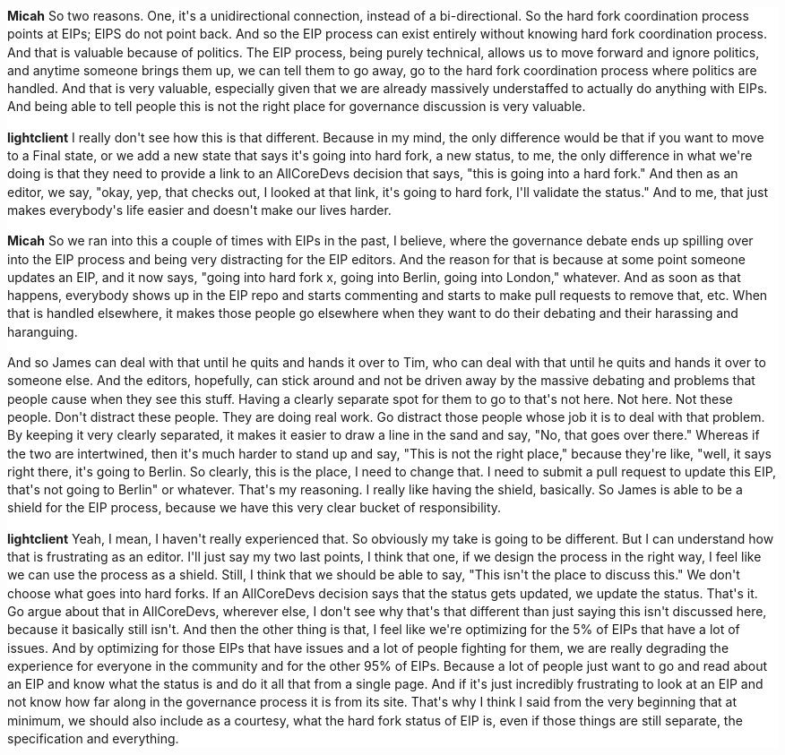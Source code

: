 **Micah**
So two reasons. One, it's a unidirectional connection, instead of a bi-directional. So the hard fork coordination process points at EIPs; EIPS do not point back. And so the EIP process can exist entirely without knowing hard fork coordination process. And that is valuable because of politics. The EIP process, being purely technical, allows us to move forward and ignore politics, and anytime someone brings them up, we can tell them to go away, go to the hard fork coordination process where politics are handled. And that is very valuable, especially given that we are already massively understaffed to actually do anything with EIPs. And being able to tell people this is not the right place for governance discussion is very valuable.

**lightclient**
I really don't see how this is that different. Because in my mind, the only difference would be that if you want to move to a Final state, or we add a new state that says it's going into hard fork, a new status, to me, the only difference in what we're doing is that they need to provide a link to an AllCoreDevs decision that says, "this is going into a hard fork." And then as an editor, we say, "okay, yep, that checks out, I looked at that link, it's going to hard fork, I'll validate the status." And to me, that just makes everybody's life easier and doesn't make our lives harder.

**Micah**
So we ran into this a couple of times with EIPs in the past, I believe, where the governance debate ends up spilling over into the EIP process and being very distracting for the EIP editors. And the reason for that is because at some point someone updates an EIP, and it now says, "going into hard fork x, going into Berlin, going into London," whatever. And as soon as that happens, everybody shows up in the EIP repo and starts commenting and starts to make pull requests to remove that, etc. When that is handled elsewhere, it makes those people go elsewhere when they want to do their debating and their harassing and haranguing.

And so James can deal with that until he quits and hands it over to Tim, who can deal with that until he quits and hands it over to someone else. And the editors, hopefully, can stick around and not be driven away by the massive debating and problems that people cause when they see this stuff. Having a clearly separate spot for them to go to that's not here. Not here. Not these people. Don't distract these people. They are doing real work. Go distract those people whose job it is to deal with that problem. By keeping it very clearly separated, it makes it easier to draw a line in the sand and say, "No, that goes over there." Whereas if the two are intertwined, then it's much harder to stand up and say, "This is not the right place," because they're like, "well, it says right there, it's going to Berlin. So clearly, this is the place, I need to change that. I need to submit a pull request to update this EIP, that's not going to Berlin" or whatever. That's my reasoning. I really like having the shield, basically. So James is able to be a shield for the EIP process, because we have this very clear bucket of responsibility.

**lightclient**
Yeah, I mean, I haven't really experienced that. So obviously my take is going to be different. But I can understand how that is frustrating as an editor. I'll just say my two last points, I think that one, if we design the process in the right way, I feel like we can use the process as a shield. Still, I think that we should be able to say, "This isn't the place to discuss this." We don't choose what goes into hard forks. If an AllCoreDevs decision says that the status gets updated, we update the status. That's it. Go argue about that in AllCoreDevs, wherever else, I don't see why that's that different than just saying this isn't discussed here, because it basically still isn't. And then the other thing is that, I feel like we're optimizing for the 5% of EIPs that have a lot of issues. And by optimizing for those EIPs that have issues and a lot of people fighting for them, we are really degrading the experience for everyone in the community and for the other 95% of EIPs. Because a lot of people just want to go and read about an EIP and know what the status is and do it all that from a single page. And if it's just incredibly frustrating to look at an EIP and not know how far along in the governance process it is from its site. That's why I think I said from the very beginning that at minimum, we should also include as a courtesy, what the hard fork status of EIP is, even if those things are still separate, the specification and everything.
